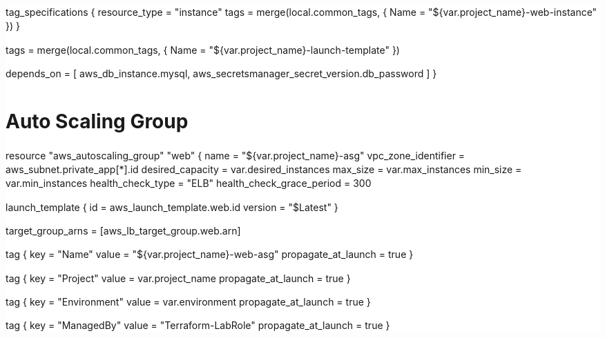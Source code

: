   tag_specifications {
    resource_type = "instance"
    tags = merge(local.common_tags, {
      Name = "${var.project_name}-web-instance"
    })
  }
  
  tags = merge(local.common_tags, {
    Name = "${var.project_name}-launch-template"
  })
  
  depends_on = [
    aws_db_instance.mysql,
    aws_secretsmanager_secret_version.db_password
  ]
}

# Auto Scaling Group
resource "aws_autoscaling_group" "web" {
  name                = "${var.project_name}-asg"
  vpc_zone_identifier = aws_subnet.private_app[*].id
  desired_capacity    = var.desired_instances
  max_size            = var.max_instances
  min_size            = var.min_instances
  health_check_type   = "ELB"
  health_check_grace_period = 300
  
  launch_template {
    id      = aws_launch_template.web.id
    version = "$Latest"
  }
  
  target_group_arns = [aws_lb_target_group.web.arn]
  
  tag {
    key                 = "Name"
    value               = "${var.project_name}-web-asg"
    propagate_at_launch = true
  }
  
  tag {
    key                 = "Project"
    value               = var.project_name
    propagate_at_launch = true
  }
  
  tag {
    key                 = "Environment"
    value               = var.environment
    propagate_at_launch = true
  }
  
  tag {
    key                 = "ManagedBy"
    value               = "Terraform-LabRole"
    propagate_at_launch = true
  }
  